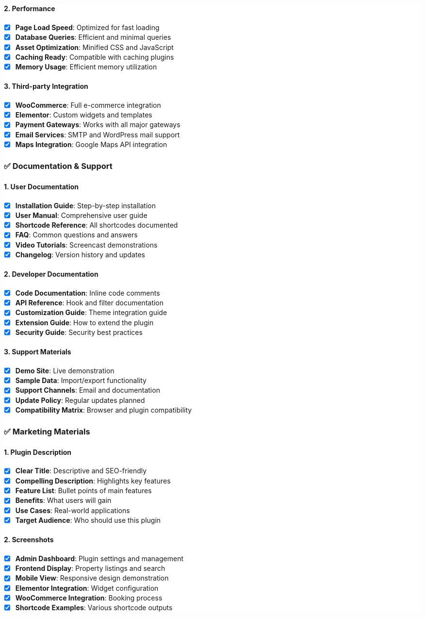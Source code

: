 #### 2. Performance
- [x] **Page Load Speed**: Optimized for fast loading
- [x] **Database Queries**: Efficient and minimal queries
- [x] **Asset Optimization**: Minified CSS and JavaScript
- [x] **Caching Ready**: Compatible with caching plugins
- [x] **Memory Usage**: Efficient memory utilization

#### 3. Third-party Integration
- [x] **WooCommerce**: Full e-commerce integration
- [x] **Elementor**: Custom widgets and templates
- [x] **Payment Gateways**: Works with all major gateways
- [x] **Email Services**: SMTP and WordPress mail support
- [x] **Maps Integration**: Google Maps API integration

### ✅ Documentation & Support

#### 1. User Documentation
- [x] **Installation Guide**: Step-by-step installation
- [x] **User Manual**: Comprehensive user guide
- [x] **Shortcode Reference**: All shortcodes documented
- [x] **FAQ**: Common questions and answers
- [x] **Video Tutorials**: Screencast demonstrations
- [x] **Changelog**: Version history and updates

#### 2. Developer Documentation
- [x] **Code Documentation**: Inline code comments
- [x] **API Reference**: Hook and filter documentation
- [x] **Customization Guide**: Theme integration guide
- [x] **Extension Guide**: How to extend the plugin
- [x] **Security Guide**: Security best practices

#### 3. Support Materials
- [x] **Demo Site**: Live demonstration
- [x] **Sample Data**: Import/export functionality
- [x] **Support Channels**: Email and documentation
- [x] **Update Policy**: Regular updates planned
- [x] **Compatibility Matrix**: Browser and plugin compatibility

### ✅ Marketing Materials

#### 1. Plugin Description
- [x] **Clear Title**: Descriptive and SEO-friendly
- [x] **Compelling Description**: Highlights key features
- [x] **Feature List**: Bullet points of main features
- [x] **Benefits**: What users will gain
- [x] **Use Cases**: Real-world applications
- [x] **Target Audience**: Who should use this plugin

#### 2. Screenshots
- [x] **Admin Dashboard**: Plugin settings and management
- [x] **Frontend Display**: Property listings and search
- [x] **Mobile View**: Responsive design demonstration
- [x] **Elementor Integration**: Widget configuration
- [x] **WooCommerce Integration**: Booking process
- [x] **Shortcode Examples**: Various shortcode outputs
